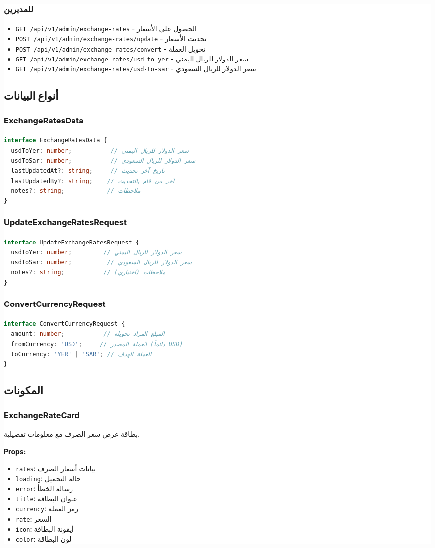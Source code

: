 ### للمديرين
- `GET /api/v1/admin/exchange-rates` - الحصول على الأسعار
- `POST /api/v1/admin/exchange-rates/update` - تحديث الأسعار
- `POST /api/v1/admin/exchange-rates/convert` - تحويل العملة
- `GET /api/v1/admin/exchange-rates/usd-to-yer` - سعر الدولار للريال اليمني
- `GET /api/v1/admin/exchange-rates/usd-to-sar` - سعر الدولار للريال السعودي

## أنواع البيانات

### ExchangeRatesData
```typescript
interface ExchangeRatesData {
  usdToYer: number;           // سعر الدولار للريال اليمني
  usdToSar: number;           // سعر الدولار للريال السعودي
  lastUpdatedAt?: string;     // تاريخ آخر تحديث
  lastUpdatedBy?: string;    // آخر من قام بالتحديث
  notes?: string;            // ملاحظات
}
```

### UpdateExchangeRatesRequest
```typescript
interface UpdateExchangeRatesRequest {
  usdToYer: number;         // سعر الدولار للريال اليمني
  usdToSar: number;          // سعر الدولار للريال السعودي
  notes?: string;           // ملاحظات (اختياري)
}
```

### ConvertCurrencyRequest
```typescript
interface ConvertCurrencyRequest {
  amount: number;           // المبلغ المراد تحويله
  fromCurrency: 'USD';     // العملة المصدر (دائماً USD)
  toCurrency: 'YER' | 'SAR'; // العملة الهدف
}
```

## المكونات

### ExchangeRateCard
بطاقة عرض سعر الصرف مع معلومات تفصيلية.

**Props:**
- `rates`: بيانات أسعار الصرف
- `loading`: حالة التحميل
- `error`: رسالة الخطأ
- `title`: عنوان البطاقة
- `currency`: رمز العملة
- `rate`: السعر
- `icon`: أيقونة البطاقة
- `color`: لون البطاقة
